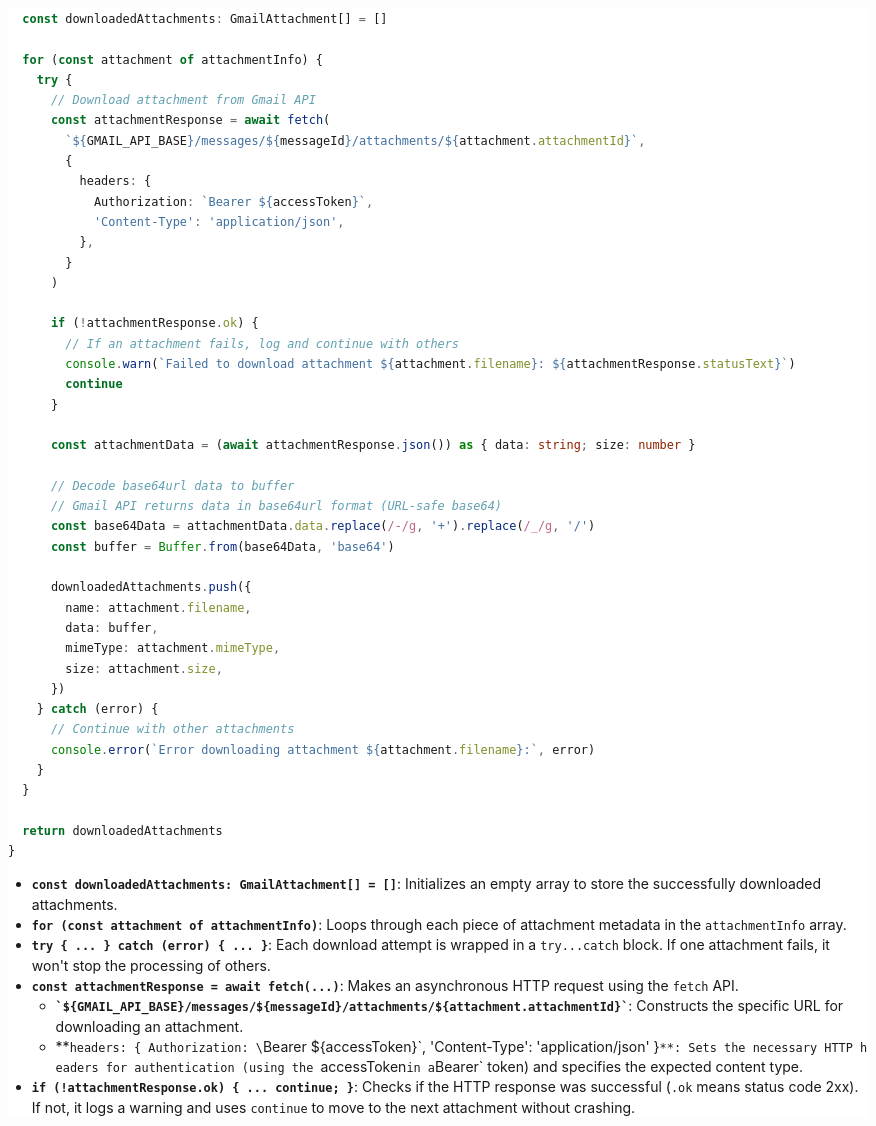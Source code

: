 ```typescript
  const downloadedAttachments: GmailAttachment[] = []

  for (const attachment of attachmentInfo) {
    try {
      // Download attachment from Gmail API
      const attachmentResponse = await fetch(
        `${GMAIL_API_BASE}/messages/${messageId}/attachments/${attachment.attachmentId}`,
        {
          headers: {
            Authorization: `Bearer ${accessToken}`,
            'Content-Type': 'application/json',
          },
        }
      )

      if (!attachmentResponse.ok) {
        // If an attachment fails, log and continue with others
        console.warn(`Failed to download attachment ${attachment.filename}: ${attachmentResponse.statusText}`)
        continue
      }

      const attachmentData = (await attachmentResponse.json()) as { data: string; size: number }

      // Decode base64url data to buffer
      // Gmail API returns data in base64url format (URL-safe base64)
      const base64Data = attachmentData.data.replace(/-/g, '+').replace(/_/g, '/')
      const buffer = Buffer.from(base64Data, 'base64')

      downloadedAttachments.push({
        name: attachment.filename,
        data: buffer,
        mimeType: attachment.mimeType,
        size: attachment.size,
      })
    } catch (error) {
      // Continue with other attachments
      console.error(`Error downloading attachment ${attachment.filename}:`, error)
    }
  }

  return downloadedAttachments
}
```

*   **`const downloadedAttachments: GmailAttachment[] = []`**: Initializes an empty array to store the successfully downloaded attachments.
*   **`for (const attachment of attachmentInfo)`**: Loops through each piece of attachment metadata in the `attachmentInfo` array.
*   **`try { ... } catch (error) { ... }`**: Each download attempt is wrapped in a `try...catch` block. If one attachment fails, it won't stop the processing of others.
*   **`const attachmentResponse = await fetch(...)`**: Makes an asynchronous HTTP request using the `fetch` API.
    *   **`` `${GMAIL_API_BASE}/messages/${messageId}/attachments/${attachment.attachmentId}` ``**: Constructs the specific URL for downloading an attachment.
    *   **`headers: { Authorization: \`Bearer ${accessToken}\`, 'Content-Type': 'application/json' }`**: Sets the necessary HTTP headers for authentication (using the `accessToken` in a `Bearer` token) and specifies the expected content type.
*   **`if (!attachmentResponse.ok) { ... continue; }`**: Checks if the HTTP response was successful (`.ok` means status code 2xx). If not, it logs a warning and uses `continue` to move to the next attachment without crashing.